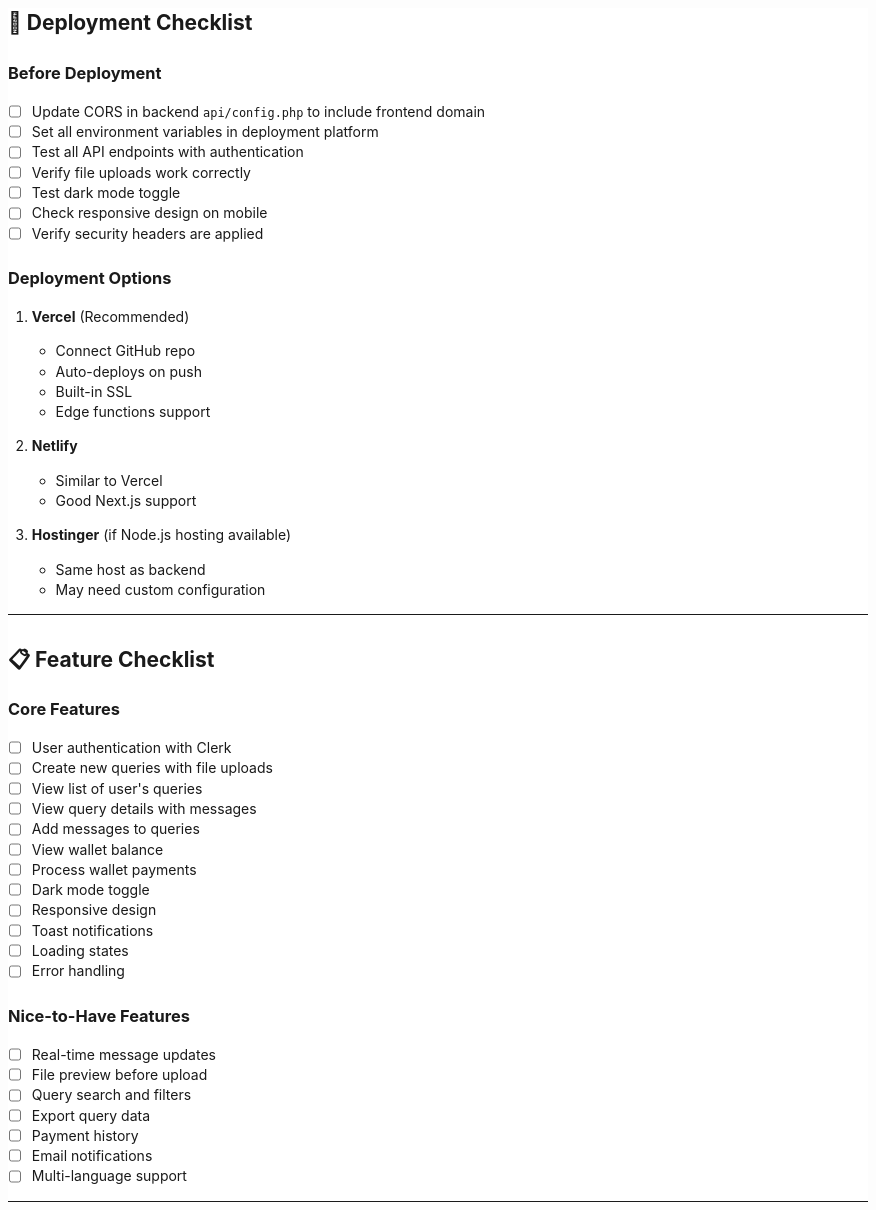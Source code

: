 
## 🚀 Deployment Checklist

### Before Deployment
- [ ] Update CORS in backend `api/config.php` to include frontend domain
- [ ] Set all environment variables in deployment platform
- [ ] Test all API endpoints with authentication
- [ ] Verify file uploads work correctly
- [ ] Test dark mode toggle
- [ ] Check responsive design on mobile
- [ ] Verify security headers are applied

### Deployment Options
1. **Vercel** (Recommended)
   - Connect GitHub repo
   - Auto-deploys on push
   - Built-in SSL
   - Edge functions support

2. **Netlify**
   - Similar to Vercel
   - Good Next.js support

3. **Hostinger** (if Node.js hosting available)
   - Same host as backend
   - May need custom configuration

---

## 📋 Feature Checklist

### Core Features
- [ ] User authentication with Clerk
- [ ] Create new queries with file uploads
- [ ] View list of user's queries
- [ ] View query details with messages
- [ ] Add messages to queries
- [ ] View wallet balance
- [ ] Process wallet payments
- [ ] Dark mode toggle
- [ ] Responsive design
- [ ] Toast notifications
- [ ] Loading states
- [ ] Error handling

### Nice-to-Have Features
- [ ] Real-time message updates
- [ ] File preview before upload
- [ ] Query search and filters
- [ ] Export query data
- [ ] Payment history
- [ ] Email notifications
- [ ] Multi-language support

---